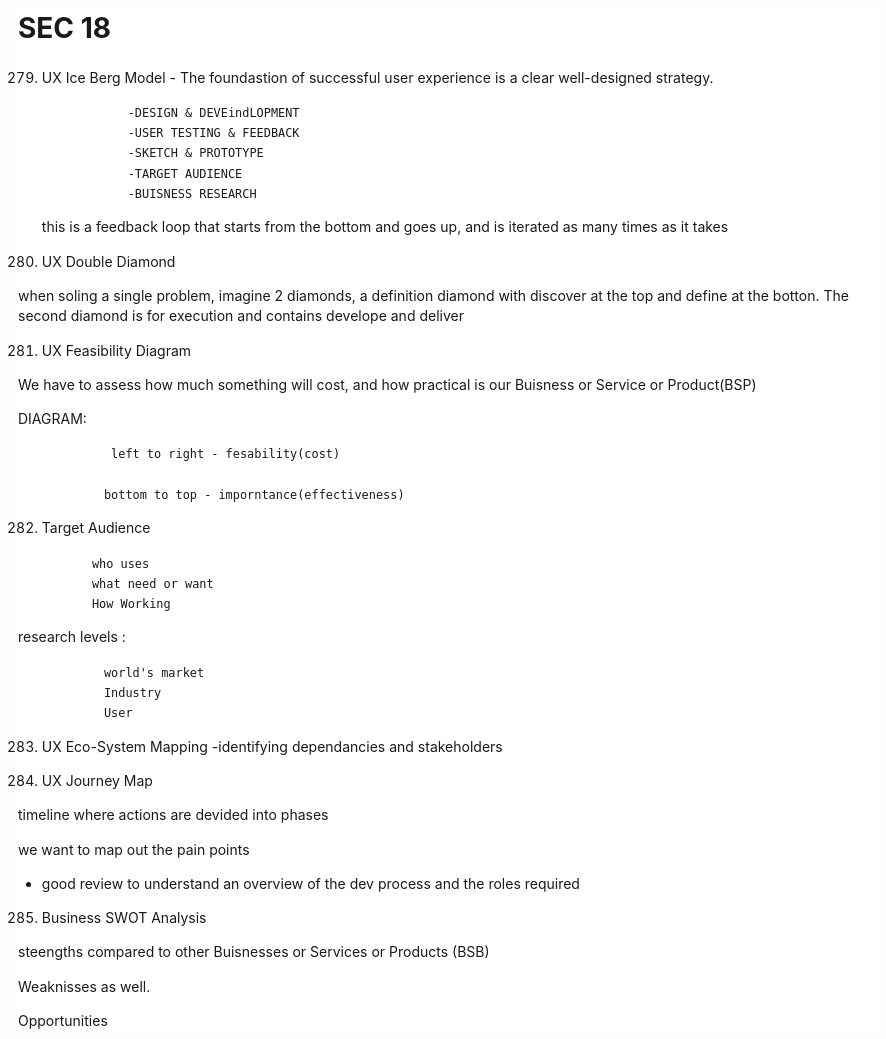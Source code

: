 # SEC 18

279.  UX Ice Berg Model - The foundastion of successful user experience is a clear well-designed strategy.

                      -DESIGN & DEVEindLOPMENT
                      -USER TESTING & FEEDBACK
                      -SKETCH & PROTOTYPE
                      -TARGET AUDIENCE
                      -BUISNESS RESEARCH

      this is a feedback loop that starts from the bottom and goes up, and is iterated as many times as it takes

280.  UX Double Diamond

when soling a single problem, imagine 2 diamonds, a definition diamond with discover at the top and define at the botton. The second diamond is for execution and contains develope and deliver

281. UX Feasibility Diagram

We have to assess how much something will cost, and how practical is our Buisness or Service or Product(BSP)

DIAGRAM:

                 left to right - fesability(cost)

                bottom to top - imporntance(effectiveness)

282.  Target Audience

                 who uses
                 what need or want
                 How Working

research levels :

                world's market
                Industry
                User

283. UX Eco-System Mapping 
-identifying dependancies and stakeholders

284. UX Journey Map

timeline where actions are devided into phases

we want to map out the pain points

* good review to understand an overview of the dev process and the roles required

285. Business SWOT Analysis

steengths compared to other Buisnesses or Services or Products (BSB)

Weaknisses as well.

Opportunities
